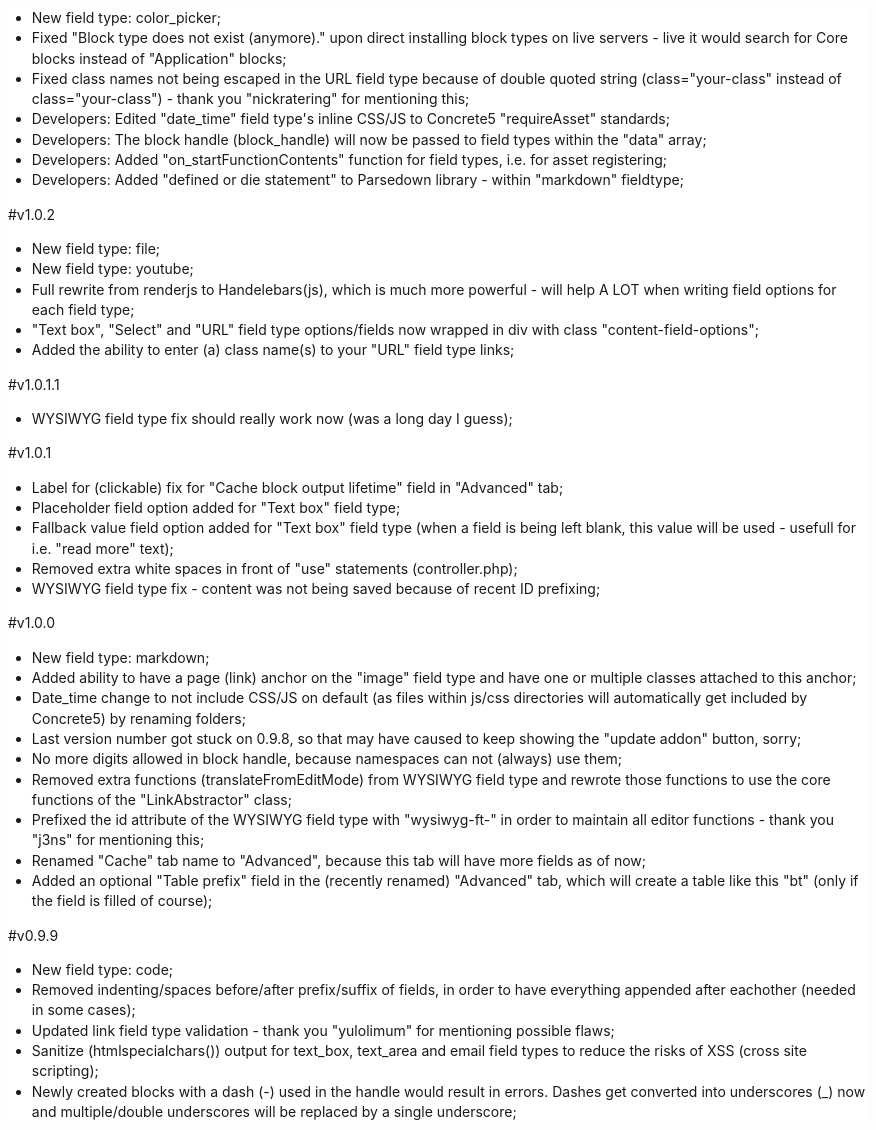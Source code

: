 * New field type: color_picker;
* Fixed "Block type <handle> does not exist (anymore)." upon direct installing block types on live servers - live it would search for Core blocks instead of "Application" blocks;
* Fixed class names not being escaped in the URL field type because of double quoted string (class="your-class" instead of class=\"your-class\") - thank you "nickratering" for mentioning this;
* Developers: Edited "date_time" field type's inline CSS/JS to Concrete5 "requireAsset" standards;
* Developers: The block handle (block_handle) will now be passed to field types within the "data" array;
* Developers: Added "on_startFunctionContents" function for field types, i.e. for asset registering;
* Developers: Added "defined or die statement" to Parsedown library - within "markdown" fieldtype;

#v1.0.2

* New field type: file;
* New field type: youtube;
* Full rewrite from renderjs to Handelebars(js), which is much more powerful - will help A LOT when writing field options for each field type;
* "Text box", "Select" and "URL" field type options/fields now wrapped in div with class "content-field-options";
* Added the ability to enter (a) class name(s) to your "URL" field type links;

#v1.0.1.1

* WYSIWYG field type fix should really work now (was a long day I guess);

#v1.0.1

* Label for (clickable) fix for "Cache block output lifetime" field in "Advanced" tab;
* Placeholder field option added for "Text box" field type;
* Fallback value field option added for "Text box" field type (when a field is being left blank, this value will be used - usefull for i.e. "read more" text);
* Removed extra white spaces in front of "use" statements (controller.php);
* WYSIWYG field type fix - content was not being saved because of recent ID prefixing;

#v1.0.0

* New field type: markdown;
* Added ability to have a page (link) anchor on the "image" field type and have one or multiple classes attached to this anchor;
* Date_time change to not include CSS/JS on default (as files within js/css directories will automatically get included by Concrete5) by renaming folders;
* Last version number got stuck on 0.9.8, so that may have caused to keep showing the "update addon" button, sorry;
* No more digits allowed in block handle, because namespaces can not (always) use them;
* Removed extra functions (translateFromEditMode) from WYSIWYG field type and rewrote those functions to use the core functions of the "LinkAbstractor" class;
* Prefixed the id attribute of the WYSIWYG field type with "wysiwyg-ft-" in order to maintain all editor functions - thank you "j3ns" for mentioning this;
* Renamed "Cache" tab name to "Advanced", because this tab will have more fields as of now;
* Added an optional "Table prefix" field in the (recently renamed) "Advanced" tab, which will create a table like this "bt<prefix><handle>" (only if the field is filled of course);

#v0.9.9

* New field type: code;
* Removed indenting/spaces before/after prefix/suffix of fields, in order to have everything appended after eachother (needed in some cases);
* Updated link field type validation - thank you "yulolimum" for mentioning possible flaws;
* Sanitize (htmlspecialchars()) output for text_box, text_area and email field types to reduce the risks of XSS (cross site scripting);
* Newly created blocks with a dash (-) used in the handle would result in errors. Dashes get converted into underscores (_) now and multiple/double underscores will be replaced by a single underscore;
